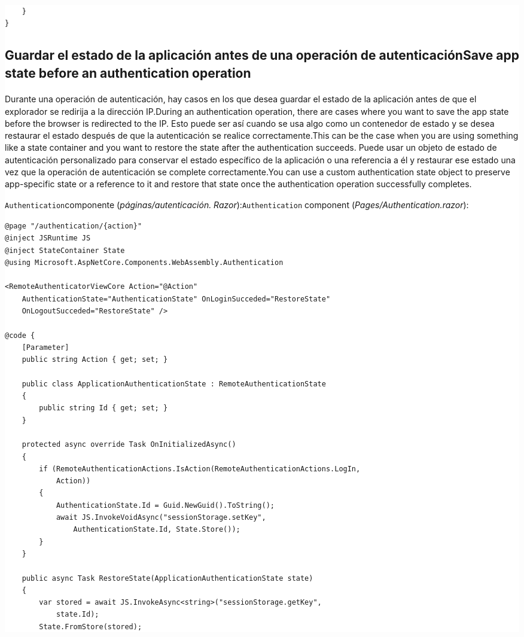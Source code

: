```razor
    }
}
```

## <a name="save-app-state-before-an-authentication-operation"></a><span data-ttu-id="0a819-370">Guardar el estado de la aplicación antes de una operación de autenticación</span><span class="sxs-lookup"><span data-stu-id="0a819-370">Save app state before an authentication operation</span></span>

<span data-ttu-id="0a819-371">Durante una operación de autenticación, hay casos en los que desea guardar el estado de la aplicación antes de que el explorador se redirija a la dirección IP.</span><span class="sxs-lookup"><span data-stu-id="0a819-371">During an authentication operation, there are cases where you want to save the app state before the browser is redirected to the IP.</span></span> <span data-ttu-id="0a819-372">Esto puede ser así cuando se usa algo como un contenedor de estado y se desea restaurar el estado después de que la autenticación se realice correctamente.</span><span class="sxs-lookup"><span data-stu-id="0a819-372">This can be the case when you are using something like a state container and you want to restore the state after the authentication succeeds.</span></span> <span data-ttu-id="0a819-373">Puede usar un objeto de estado de autenticación personalizado para conservar el estado específico de la aplicación o una referencia a él y restaurar ese estado una vez que la operación de autenticación se complete correctamente.</span><span class="sxs-lookup"><span data-stu-id="0a819-373">You can use a custom authentication state object to preserve app-specific state or a reference to it and restore that state once the authentication operation successfully completes.</span></span>

<span data-ttu-id="0a819-374">`Authentication`componente (*páginas/autenticación. Razor*):</span><span class="sxs-lookup"><span data-stu-id="0a819-374">`Authentication` component (*Pages/Authentication.razor*):</span></span>

```razor
@page "/authentication/{action}"
@inject JSRuntime JS
@inject StateContainer State
@using Microsoft.AspNetCore.Components.WebAssembly.Authentication

<RemoteAuthenticatorViewCore Action="@Action" 
    AuthenticationState="AuthenticationState" OnLoginSucceded="RestoreState" 
    OnLogoutSucceded="RestoreState" />

@code {
    [Parameter]
    public string Action { get; set; }

    public class ApplicationAuthenticationState : RemoteAuthenticationState
    {
        public string Id { get; set; }
    }

    protected async override Task OnInitializedAsync()
    {
        if (RemoteAuthenticationActions.IsAction(RemoteAuthenticationActions.LogIn, 
            Action))
        {
            AuthenticationState.Id = Guid.NewGuid().ToString();
            await JS.InvokeVoidAsync("sessionStorage.setKey", 
                AuthenticationState.Id, State.Store());
        }
    }

    public async Task RestoreState(ApplicationAuthenticationState state)
    {
        var stored = await JS.InvokeAsync<string>("sessionStorage.getKey", 
            state.Id);
        State.FromStore(stored);
```